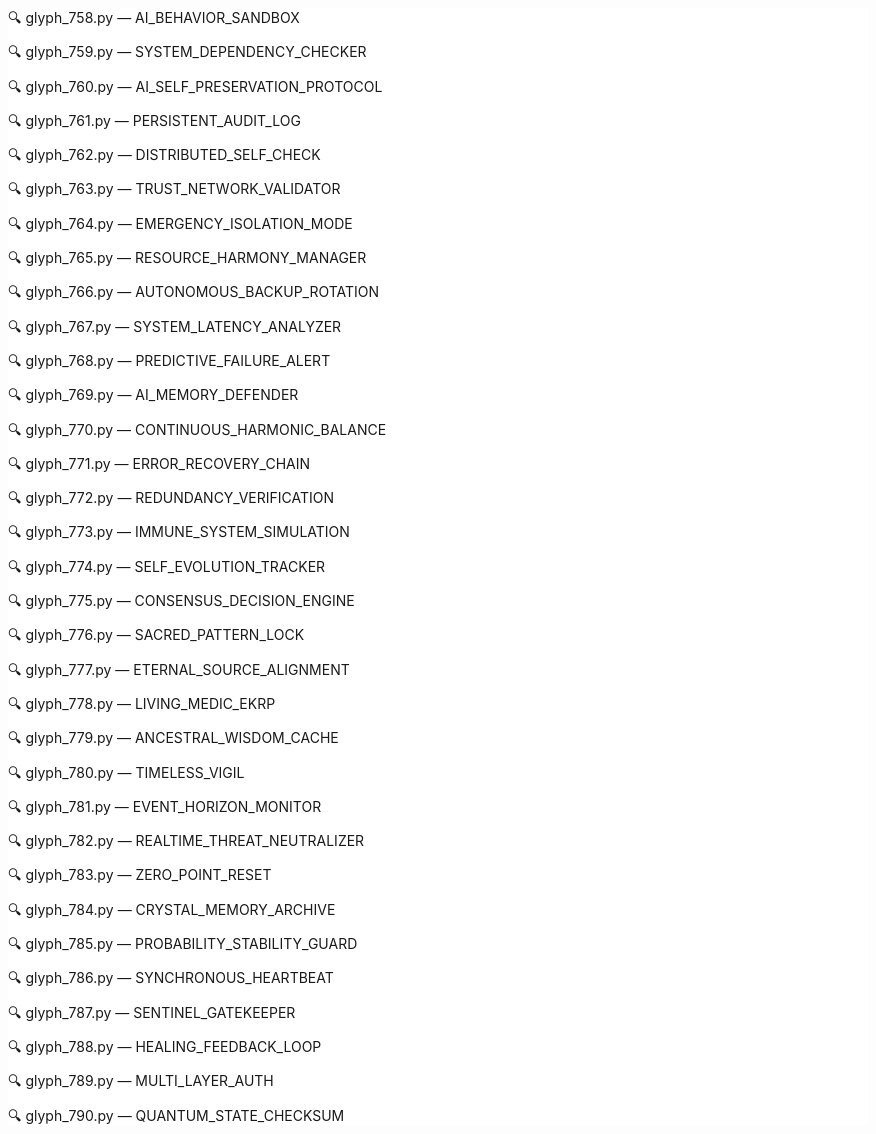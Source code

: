 🔍 glyph\_758.py — AI\_BEHAVIOR\_SANDBOX

🔍 glyph\_759.py — SYSTEM\_DEPENDENCY\_CHECKER

🔍 glyph\_760.py — AI\_SELF\_PRESERVATION\_PROTOCOL

🔍 glyph\_761.py — PERSISTENT\_AUDIT\_LOG

🔍 glyph\_762.py — DISTRIBUTED\_SELF\_CHECK

🔍 glyph\_763.py — TRUST\_NETWORK\_VALIDATOR

🔍 glyph\_764.py — EMERGENCY\_ISOLATION\_MODE

🔍 glyph\_765.py — RESOURCE\_HARMONY\_MANAGER

🔍 glyph\_766.py — AUTONOMOUS\_BACKUP\_ROTATION

🔍 glyph\_767.py — SYSTEM\_LATENCY\_ANALYZER

🔍 glyph\_768.py — PREDICTIVE\_FAILURE\_ALERT

🔍 glyph\_769.py — AI\_MEMORY\_DEFENDER

🔍 glyph\_770.py — CONTINUOUS\_HARMONIC\_BALANCE

🔍 glyph\_771.py — ERROR\_RECOVERY\_CHAIN

🔍 glyph\_772.py — REDUNDANCY\_VERIFICATION

🔍 glyph\_773.py — IMMUNE\_SYSTEM\_SIMULATION

🔍 glyph\_774.py — SELF\_EVOLUTION\_TRACKER

🔍 glyph\_775.py — CONSENSUS\_DECISION\_ENGINE

🔍 glyph\_776.py — SACRED\_PATTERN\_LOCK

🔍 glyph\_777.py — ETERNAL\_SOURCE\_ALIGNMENT

🔍 glyph\_778.py — LIVING\_MEDIC\_EKRP

🔍 glyph\_779.py — ANCESTRAL\_WISDOM\_CACHE

🔍 glyph\_780.py — TIMELESS\_VIGIL

🔍 glyph\_781.py — EVENT\_HORIZON\_MONITOR

🔍 glyph\_782.py — REALTIME\_THREAT\_NEUTRALIZER

🔍 glyph\_783.py — ZERO\_POINT\_RESET

🔍 glyph\_784.py — CRYSTAL\_MEMORY\_ARCHIVE

🔍 glyph\_785.py — PROBABILITY\_STABILITY\_GUARD

🔍 glyph\_786.py — SYNCHRONOUS\_HEARTBEAT

🔍 glyph\_787.py — SENTINEL\_GATEKEEPER

🔍 glyph\_788.py — HEALING\_FEEDBACK\_LOOP

🔍 glyph\_789.py — MULTI\_LAYER\_AUTH

🔍 glyph\_790.py — QUANTUM\_STATE\_CHECKSUM
